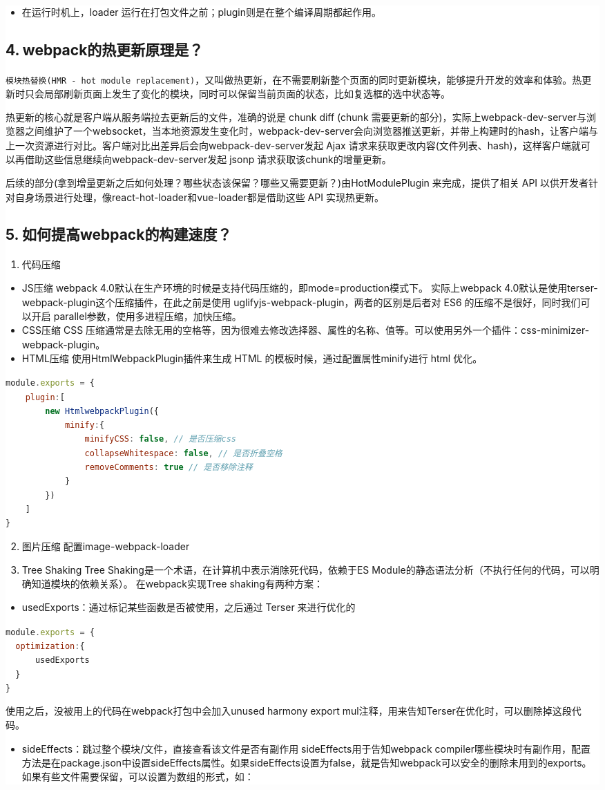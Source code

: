 - 在运行时机上，loader 运行在打包文件之前；plugin则是在整个编译周期都起作用。

## 4. webpack的热更新原理是？
`模块热替换(HMR - hot module replacement)`，又叫做热更新，在不需要刷新整个页面的同时更新模块，能够提升开发的效率和体验。热更新时只会局部刷新页面上发生了变化的模块，同时可以保留当前页面的状态，比如复选框的选中状态等。

热更新的核心就是客户端从服务端拉去更新后的文件，准确的说是 chunk diff (chunk 需要更新的部分)，实际上webpack-dev-server与浏览器之间维护了一个websocket，当本地资源发生变化时，webpack-dev-server会向浏览器推送更新，并带上构建时的hash，让客户端与上一次资源进行对比。客户端对比出差异后会向webpack-dev-server发起 Ajax 请求来获取更改内容(文件列表、hash)，这样客户端就可以再借助这些信息继续向webpack-dev-server发起 jsonp 请求获取该chunk的增量更新。

后续的部分(拿到增量更新之后如何处理？哪些状态该保留？哪些又需要更新？)由HotModulePlugin 来完成，提供了相关 API 以供开发者针对自身场景进行处理，像react-hot-loader和vue-loader都是借助这些 API 实现热更新。

## 5. 如何提高webpack的构建速度？
1. 代码压缩
- JS压缩
webpack 4.0默认在生产环境的时候是支持代码压缩的，即mode=production模式下。
实际上webpack 4.0默认是使用terser-webpack-plugin这个压缩插件，在此之前是使用 uglifyjs-webpack-plugin，两者的区别是后者对 ES6 的压缩不是很好，同时我们可以开启 parallel参数，使用多进程压缩，加快压缩。
- CSS压缩
CSS 压缩通常是去除无用的空格等，因为很难去修改选择器、属性的名称、值等。可以使用另外一个插件：css-minimizer-webpack-plugin。
- HTML压缩
使用HtmlWebpackPlugin插件来生成 HTML 的模板时候，通过配置属性minify进行 html 优化。

```js
module.exports = {
    plugin:[
        new HtmlwebpackPlugin({
            minify:{
                minifyCSS: false, // 是否压缩css
                collapseWhitespace: false, // 是否折叠空格
                removeComments: true // 是否移除注释
            }
        })
    ]
}

```
2. 图片压缩
配置image-webpack-loader

3. Tree Shaking
Tree Shaking是一个术语，在计算机中表示消除死代码，依赖于ES Module的静态语法分析（不执行任何的代码，可以明确知道模块的依赖关系）。 在webpack实现Tree shaking有两种方案：
- usedExports：通过标记某些函数是否被使用，之后通过 Terser 来进行优化的
```js
module.exports = {
  optimization:{
      usedExports
  }
}
```
使用之后，没被用上的代码在webpack打包中会加入unused harmony export mul注释，用来告知Terser在优化时，可以删除掉这段代码。
- sideEffects：跳过整个模块/文件，直接查看该文件是否有副作用
sideEffects用于告知webpack compiler哪些模块时有副作用，配置方法是在package.json中设置sideEffects属性。如果sideEffects设置为false，就是告知webpack可以安全的删除未用到的exports。如果有些文件需要保留，可以设置为数组的形式，如：
